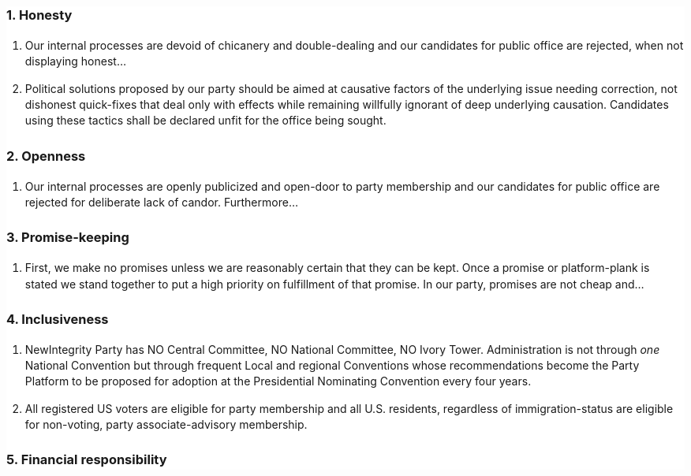 


### 1. Honesty






  1. Our internal processes are devoid of chicanery and double-dealing and our candidates for public office are rejected, when not displaying honest…


  2. Political solutions proposed by our party should be aimed at causative factors of the underlying issue needing correction, not dishonest quick-fixes that deal only with effects while remaining willfully ignorant of deep underlying causation. Candidates using these tactics shall be declared unfit for the office being sought.




### 2. Openness






  1. Our internal processes are openly publicized and open-door to party membership and our candidates for public office are rejected for deliberate lack of candor. Furthermore…




### 3. Promise-keeping






  1. First, we make no promises unless we are reasonably certain that they can be kept. Once a promise or platform-plank is stated we stand together to put a high priority on fulfillment of that promise. In our party, promises are not cheap and…




### 4. Inclusiveness






  1. NewIntegrity Party has NO Central Committee, NO National Committee, NO Ivory Tower.  Administration is not through _one_ National Convention but through frequent Local and regional Conventions whose recommendations become the Party Platform to be proposed for adoption at the Presidential Nominating Convention every four years.


  2. All registered US voters are eligible for party membership and all U.S. residents, regardless of immigration-status are eligible for non-voting, party associate-advisory membership.




### 5. Financial responsibility
